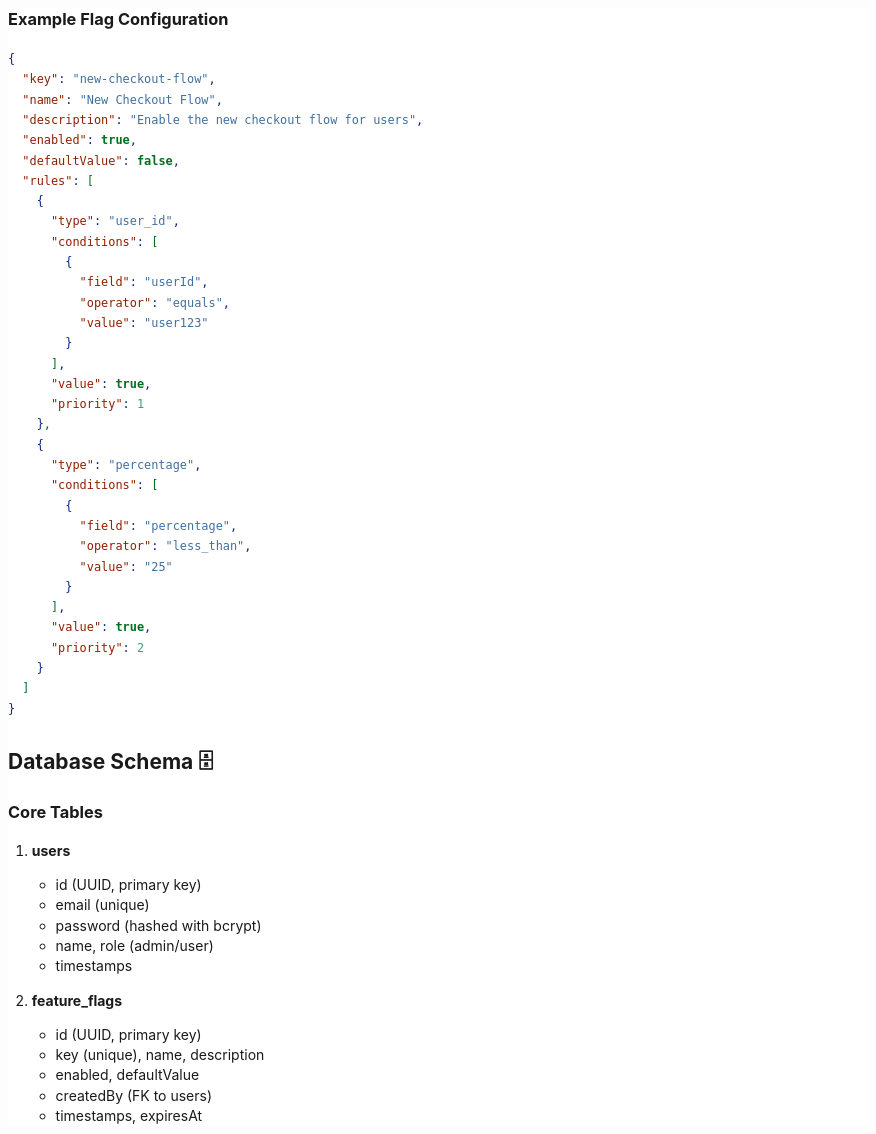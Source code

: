 ### Example Flag Configuration
```json
{
  "key": "new-checkout-flow",
  "name": "New Checkout Flow",
  "description": "Enable the new checkout flow for users",
  "enabled": true,
  "defaultValue": false,
  "rules": [
    {
      "type": "user_id",
      "conditions": [
        {
          "field": "userId",
          "operator": "equals",
          "value": "user123"
        }
      ],
      "value": true,
      "priority": 1
    },
    {
      "type": "percentage",
      "conditions": [
        {
          "field": "percentage",
          "operator": "less_than",
          "value": "25"
        }
      ],
      "value": true,
      "priority": 2
    }
  ]
}
```

## Database Schema 🗄️

### Core Tables

1. **users**
   - id (UUID, primary key)
   - email (unique)
   - password (hashed with bcrypt)
   - name, role (admin/user)
   - timestamps

2. **feature_flags**
   - id (UUID, primary key)
   - key (unique), name, description
   - enabled, defaultValue
   - createdBy (FK to users)
   - timestamps, expiresAt
